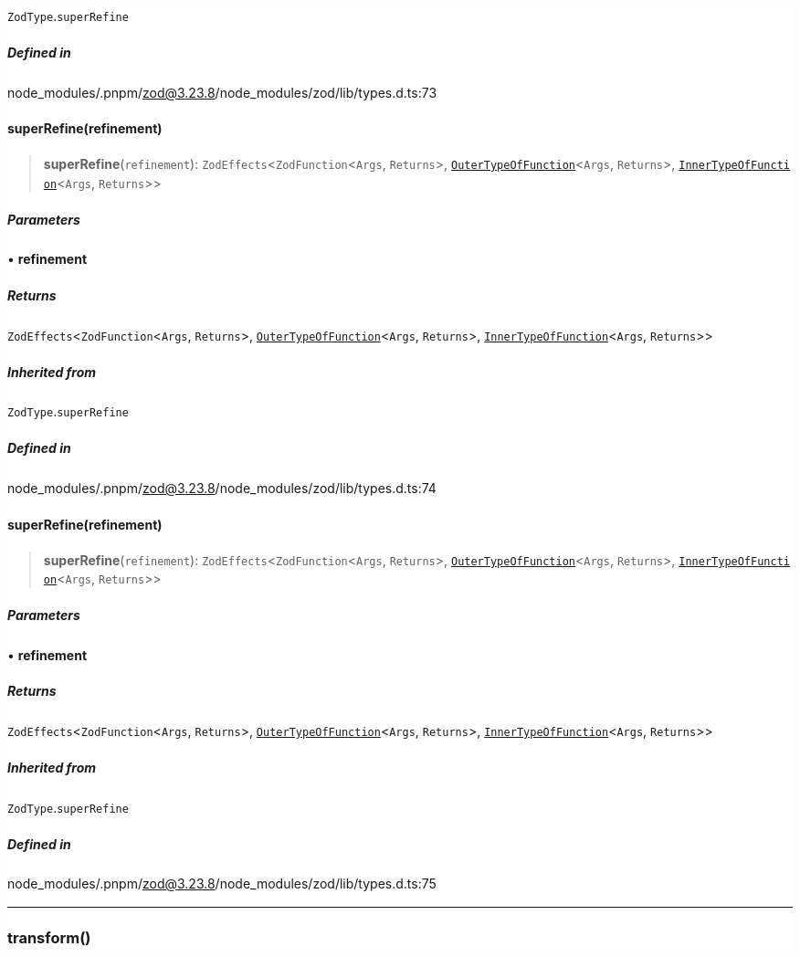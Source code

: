 `ZodType`.`superRefine`

##### Defined in

node\_modules/.pnpm/zod@3.23.8/node\_modules/zod/lib/types.d.ts:73

#### superRefine(refinement)

> **superRefine**(`refinement`): `ZodEffects`\<`ZodFunction`\<`Args`, `Returns`\>, [`OuterTypeOfFunction`](../namespaces/z/type-aliases/OuterTypeOfFunction.md)\<`Args`, `Returns`\>, [`InnerTypeOfFunction`](../namespaces/z/type-aliases/InnerTypeOfFunction.md)\<`Args`, `Returns`\>\>

##### Parameters

• **refinement**

##### Returns

`ZodEffects`\<`ZodFunction`\<`Args`, `Returns`\>, [`OuterTypeOfFunction`](../namespaces/z/type-aliases/OuterTypeOfFunction.md)\<`Args`, `Returns`\>, [`InnerTypeOfFunction`](../namespaces/z/type-aliases/InnerTypeOfFunction.md)\<`Args`, `Returns`\>\>

##### Inherited from

`ZodType`.`superRefine`

##### Defined in

node\_modules/.pnpm/zod@3.23.8/node\_modules/zod/lib/types.d.ts:74

#### superRefine(refinement)

> **superRefine**(`refinement`): `ZodEffects`\<`ZodFunction`\<`Args`, `Returns`\>, [`OuterTypeOfFunction`](../namespaces/z/type-aliases/OuterTypeOfFunction.md)\<`Args`, `Returns`\>, [`InnerTypeOfFunction`](../namespaces/z/type-aliases/InnerTypeOfFunction.md)\<`Args`, `Returns`\>\>

##### Parameters

• **refinement**

##### Returns

`ZodEffects`\<`ZodFunction`\<`Args`, `Returns`\>, [`OuterTypeOfFunction`](../namespaces/z/type-aliases/OuterTypeOfFunction.md)\<`Args`, `Returns`\>, [`InnerTypeOfFunction`](../namespaces/z/type-aliases/InnerTypeOfFunction.md)\<`Args`, `Returns`\>\>

##### Inherited from

`ZodType`.`superRefine`

##### Defined in

node\_modules/.pnpm/zod@3.23.8/node\_modules/zod/lib/types.d.ts:75

***

### transform()
